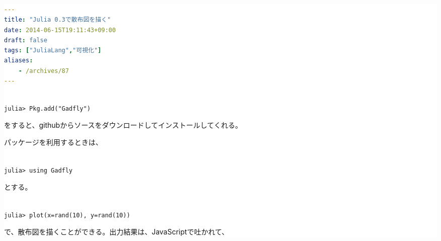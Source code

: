 ```yaml
---
title: "Julia 0.3で散布図を描く"
date: 2014-06-15T19:11:43+09:00
draft: false
tags: ["JuliaLang","可視化"]
aliases:
    - /archives/87
---
```


~~~{code}

julia> Pkg.add("Gadfly")

~~~

をすると、githubからソースをダウンロードしてインストールしてくれる。

パッケージを利用するときは、

~~~{code}

julia> using Gadfly

~~~

とする。

~~~{code}

julia> plot(x=rand(10), y=rand(10))

~~~

で、散布図を描くことができる。出力結果は、JavaScriptで吐かれて、



<div>

<script charset="utf-8">
